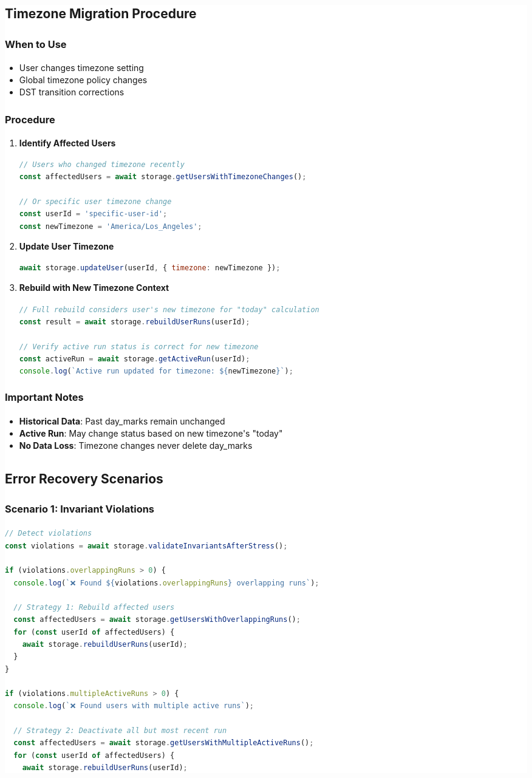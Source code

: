 ## Timezone Migration Procedure

### When to Use
- User changes timezone setting
- Global timezone policy changes
- DST transition corrections

### Procedure

1. **Identify Affected Users**
   ```javascript
   // Users who changed timezone recently
   const affectedUsers = await storage.getUsersWithTimezoneChanges();
   
   // Or specific user timezone change
   const userId = 'specific-user-id';
   const newTimezone = 'America/Los_Angeles';
   ```

2. **Update User Timezone**
   ```javascript
   await storage.updateUser(userId, { timezone: newTimezone });
   ```

3. **Rebuild with New Timezone Context**
   ```javascript
   // Full rebuild considers user's new timezone for "today" calculation
   const result = await storage.rebuildUserRuns(userId);
   
   // Verify active run status is correct for new timezone
   const activeRun = await storage.getActiveRun(userId);
   console.log(`Active run updated for timezone: ${newTimezone}`);
   ```

### Important Notes
- **Historical Data**: Past day_marks remain unchanged
- **Active Run**: May change status based on new timezone's "today"
- **No Data Loss**: Timezone changes never delete day_marks

## Error Recovery Scenarios

### Scenario 1: Invariant Violations

```javascript
// Detect violations
const violations = await storage.validateInvariantsAfterStress();

if (violations.overlappingRuns > 0) {
  console.log(`❌ Found ${violations.overlappingRuns} overlapping runs`);
  
  // Strategy 1: Rebuild affected users
  const affectedUsers = await storage.getUsersWithOverlappingRuns();
  for (const userId of affectedUsers) {
    await storage.rebuildUserRuns(userId);
  }
}

if (violations.multipleActiveRuns > 0) {
  console.log(`❌ Found users with multiple active runs`);
  
  // Strategy 2: Deactivate all but most recent run
  const affectedUsers = await storage.getUsersWithMultipleActiveRuns();
  for (const userId of affectedUsers) {
    await storage.rebuildUserRuns(userId);
```